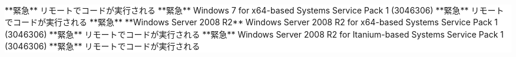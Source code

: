 </td>
<td style="border:1px solid black;">
**緊急**  
リモートでコードが実行される

</td>
<td style="border:1px solid black;">
**緊急**

</td>
</tr>
<tr>
<td style="border:1px solid black;">
Windows 7 for x64-based Systems Service Pack 1  
(3046306)

</td>
<td style="border:1px solid black;">
**緊急**  
リモートでコードが実行される

</td>
<td style="border:1px solid black;">
**緊急**

</td>
</tr>
<tr>
<td style="border:1px solid black;" colspan="3">
**Windows Server 2008 R2**

</td>
</tr>
<tr>
<td style="border:1px solid black;">
Windows Server 2008 R2 for x64-based Systems Service Pack 1  
(3046306)

</td>
<td style="border:1px solid black;">
**緊急**  
リモートでコードが実行される

</td>
<td style="border:1px solid black;">
**緊急**

</td>
</tr>
<tr>
<td style="border:1px solid black;">
Windows Server 2008 R2 for Itanium-based Systems Service Pack 1  
(3046306)

</td>
<td style="border:1px solid black;">
**緊急**  
リモートでコードが実行される
